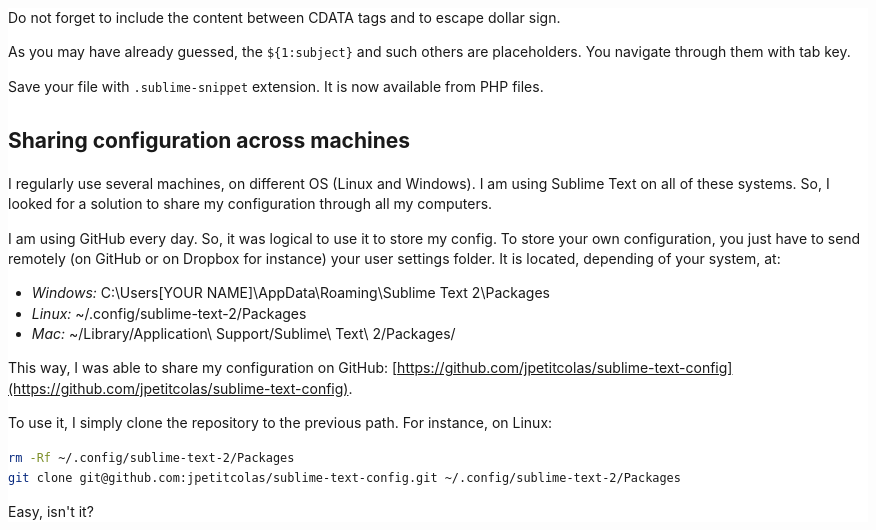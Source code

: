 Do not forget to include the content between CDATA tags and to escape dollar sign.

As you may have already guessed, the `${1:subject}` and such others are placeholders. You navigate through them with tab key.

Save your file with `.sublime-snippet` extension. It is now available from PHP files.

## Sharing configuration across machines

I regularly use several machines, on different OS (Linux and Windows). I am using Sublime Text on all of these systems. So, I looked for a solution to share my configuration through all my computers.

I am using GitHub every day. So, it was logical to use it to store my config. To store your own configuration, you just have to send remotely (on GitHub or on Dropbox for instance) your user settings folder. It is located, depending of your system, at:

* *Windows:* C:\Users\[YOUR NAME]\AppData\Roaming\Sublime Text 2\Packages
* *Linux:* ~/.config/sublime-text-2/Packages
* *Mac:* ~/Library/Application\ Support/Sublime\ Text\ 2/Packages/

This way, I was able to share my configuration on GitHub: [https://github.com/jpetitcolas/sublime-text-config](https://github.com/jpetitcolas/sublime-text-config).

To use it, I simply clone the repository to the previous path. For instance, on Linux:

```` bash
rm -Rf ~/.config/sublime-text-2/Packages
git clone git@github.com:jpetitcolas/sublime-text-config.git ~/.config/sublime-text-2/Packages
````

Easy, isn't it?
